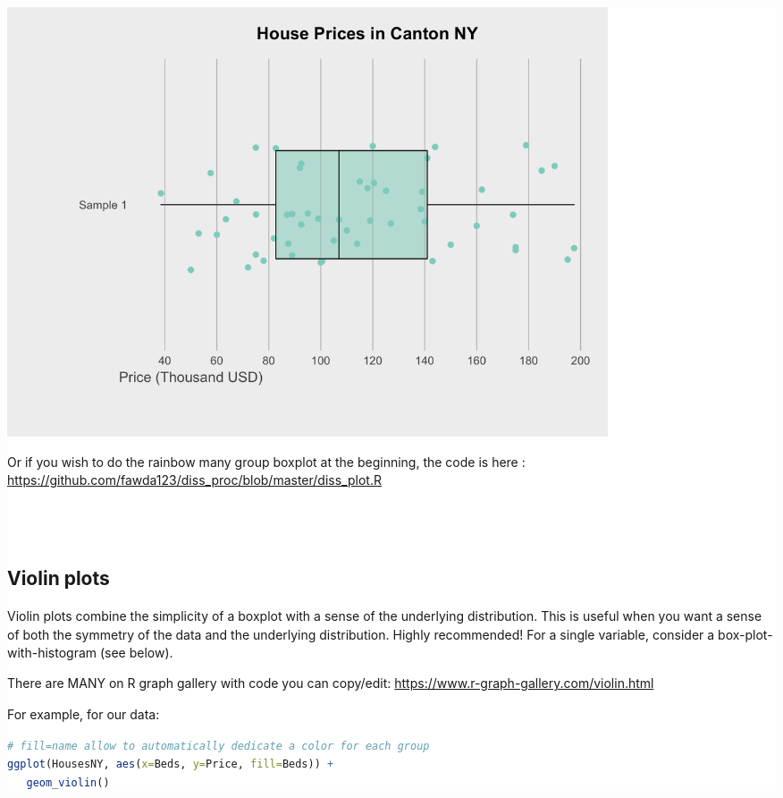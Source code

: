 <img src="in_04-Tutorial6_Plots_files/figure-html/unnamed-chunk-30-1.png" width="672" />

Or if you wish to do the rainbow many group boxplot at the beginning, the code is here : <https://github.com/fawda123/diss_proc/blob/master/diss_plot.R>

<br> <br>

## Violin plots

Violin plots combine the simplicity of a boxplot with a sense of the underlying distribution. This is useful when you want a sense of both the symmetry of the data and the underlying distribution. Highly recommended! For a single variable, consider a box-plot-with-histogram (see below).

There are MANY on R graph gallery with code you can copy/edit: <https://www.r-graph-gallery.com/violin.html>

For example, for our data:


```r
# fill=name allow to automatically dedicate a color for each group
ggplot(HousesNY, aes(x=Beds, y=Price, fill=Beds)) + 
   geom_violin()
```

